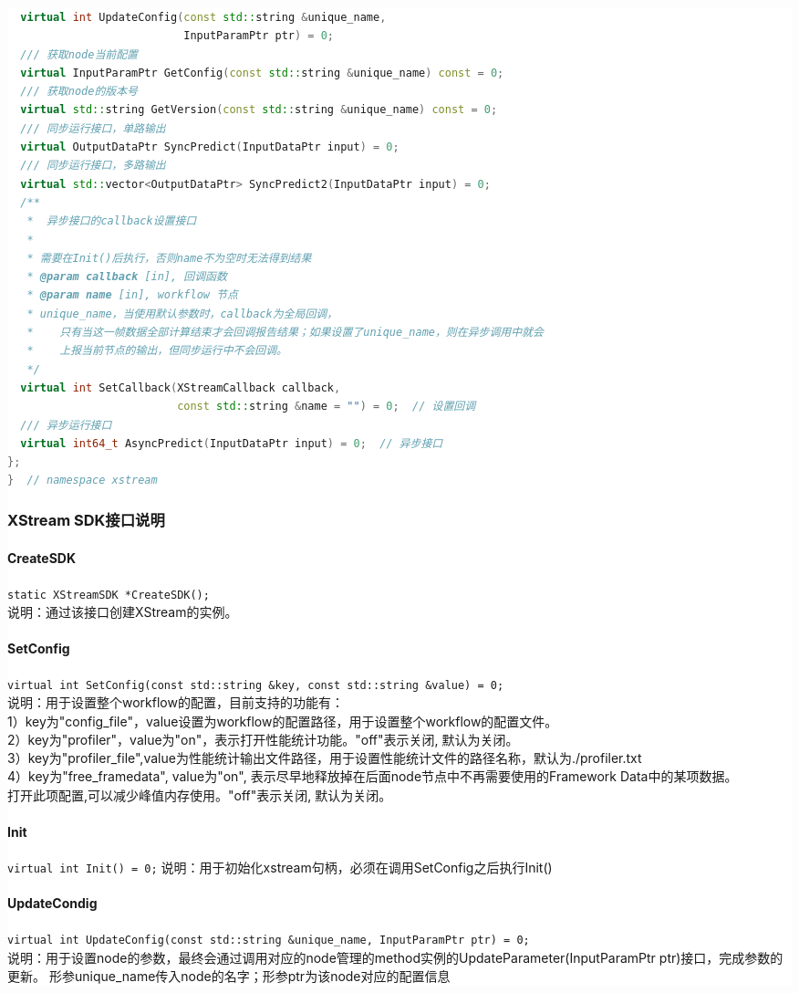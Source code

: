 ```c++
  virtual int UpdateConfig(const std::string &unique_name,
                           InputParamPtr ptr) = 0;
  /// 获取node当前配置
  virtual InputParamPtr GetConfig(const std::string &unique_name) const = 0;
  /// 获取node的版本号
  virtual std::string GetVersion(const std::string &unique_name) const = 0;
  /// 同步运行接口，单路输出
  virtual OutputDataPtr SyncPredict(InputDataPtr input) = 0;
  /// 同步运行接口，多路输出
  virtual std::vector<OutputDataPtr> SyncPredict2(InputDataPtr input) = 0;
  /**
   *  异步接口的callback设置接口
   *
   * 需要在Init()后执行，否则name不为空时无法得到结果
   * @param callback [in], 回调函数
   * @param name [in], workflow 节点
   * unique_name，当使用默认参数时，callback为全局回调，
   *    只有当这一帧数据全部计算结束才会回调报告结果；如果设置了unique_name，则在异步调用中就会
   *    上报当前节点的输出，但同步运行中不会回调。
   */
  virtual int SetCallback(XStreamCallback callback,
                          const std::string &name = "") = 0;  // 设置回调
  /// 异步运行接口
  virtual int64_t AsyncPredict(InputDataPtr input) = 0;  // 异步接口
};
}  // namespace xstream
```
### XStream SDK接口说明
#### CreateSDK
`static XStreamSDK *CreateSDK();`   
 说明：通过该接口创建XStream的实例。

#### SetConfig
`virtual int SetConfig(const std::string &key, const std::string &value) = 0;`   
说明：用于设置整个workflow的配置，目前支持的功能有：  
1）key为"config_file"，value设置为workflow的配置路径，用于设置整个workflow的配置文件。   
2）key为"profiler"，value为"on"，表示打开性能统计功能。"off"表示关闭, 默认为关闭。   
3）key为"profiler_file",value为性能统计输出文件路径，用于设置性能统计文件的路径名称，默认为./profiler.txt   
4）key为"free_framedata", value为"on", 表示尽早地释放掉在后面node节点中不再需要使用的Framework Data中的某项数据。   
打开此项配置,可以减少峰值内存使用。"off"表示关闭, 默认为关闭。   

#### Init
`virtual int Init() = 0;`
说明：用于初始化xstream句柄，必须在调用SetConfig之后执行Init()

#### UpdateCondig
`virtual int UpdateConfig(const std::string &unique_name, InputParamPtr ptr) = 0;`  
说明：用于设置node的参数，最终会通过调用对应的node管理的method实例的UpdateParameter(InputParamPtr ptr)接口，完成参数的更新。
形参unique_name传入node的名字；形参ptr为该node对应的配置信息
